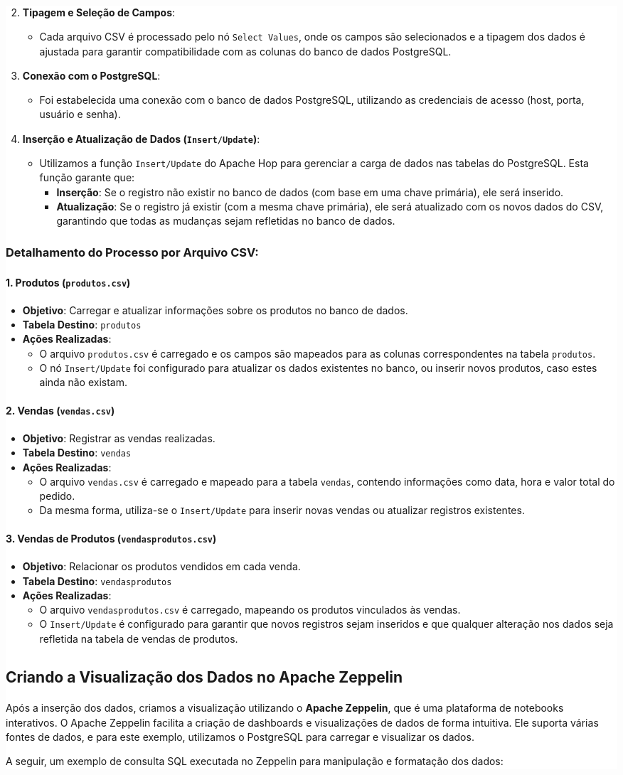 2. **Tipagem e Seleção de Campos**: 
   - Cada arquivo CSV é processado pelo nó `Select Values`, onde os campos são selecionados e a tipagem dos dados é ajustada para garantir compatibilidade com as colunas do banco de dados PostgreSQL.

3. **Conexão com o PostgreSQL**:
   - Foi estabelecida uma conexão com o banco de dados PostgreSQL, utilizando as credenciais de acesso (host, porta, usuário e senha).
   
4. **Inserção e Atualização de Dados (`Insert/Update`)**:
   - Utilizamos a função `Insert/Update` do Apache Hop para gerenciar a carga de dados nas tabelas do PostgreSQL. Esta função garante que:
     - **Inserção**: Se o registro não existir no banco de dados (com base em uma chave primária), ele será inserido.
     - **Atualização**: Se o registro já existir (com a mesma chave primária), ele será atualizado com os novos dados do CSV, garantindo que todas as mudanças sejam refletidas no banco de dados.

### Detalhamento do Processo por Arquivo CSV:

#### 1. Produtos (`produtos.csv`)
   - **Objetivo**: Carregar e atualizar informações sobre os produtos no banco de dados.
   - **Tabela Destino**: `produtos`
   - **Ações Realizadas**:
     - O arquivo `produtos.csv` é carregado e os campos são mapeados para as colunas correspondentes na tabela `produtos`.
     - O nó `Insert/Update` foi configurado para atualizar os dados existentes no banco, ou inserir novos produtos, caso estes ainda não existam.

#### 2. Vendas (`vendas.csv`)
   - **Objetivo**: Registrar as vendas realizadas.
   - **Tabela Destino**: `vendas`
   - **Ações Realizadas**:
     - O arquivo `vendas.csv` é carregado e mapeado para a tabela `vendas`, contendo informações como data, hora e valor total do pedido.
     - Da mesma forma, utiliza-se o `Insert/Update` para inserir novas vendas ou atualizar registros existentes.

#### 3. Vendas de Produtos (`vendasprodutos.csv`)
   - **Objetivo**: Relacionar os produtos vendidos em cada venda.
   - **Tabela Destino**: `vendasprodutos`
   - **Ações Realizadas**:
     - O arquivo `vendasprodutos.csv` é carregado, mapeando os produtos vinculados às vendas.
     - O `Insert/Update` é configurado para garantir que novos registros sejam inseridos e que qualquer alteração nos dados seja refletida na tabela de vendas de produtos.


## Criando a Visualização dos Dados no Apache Zeppelin

Após a inserção dos dados, criamos a visualização utilizando o **Apache Zeppelin**, que é uma plataforma de notebooks interativos. O Apache Zeppelin facilita a criação de dashboards e visualizações de dados de forma intuitiva. Ele suporta várias fontes de dados, e para este exemplo, utilizamos o PostgreSQL para carregar e visualizar os dados.

A seguir, um exemplo de consulta SQL executada no Zeppelin para manipulação e formatação dos dados:
